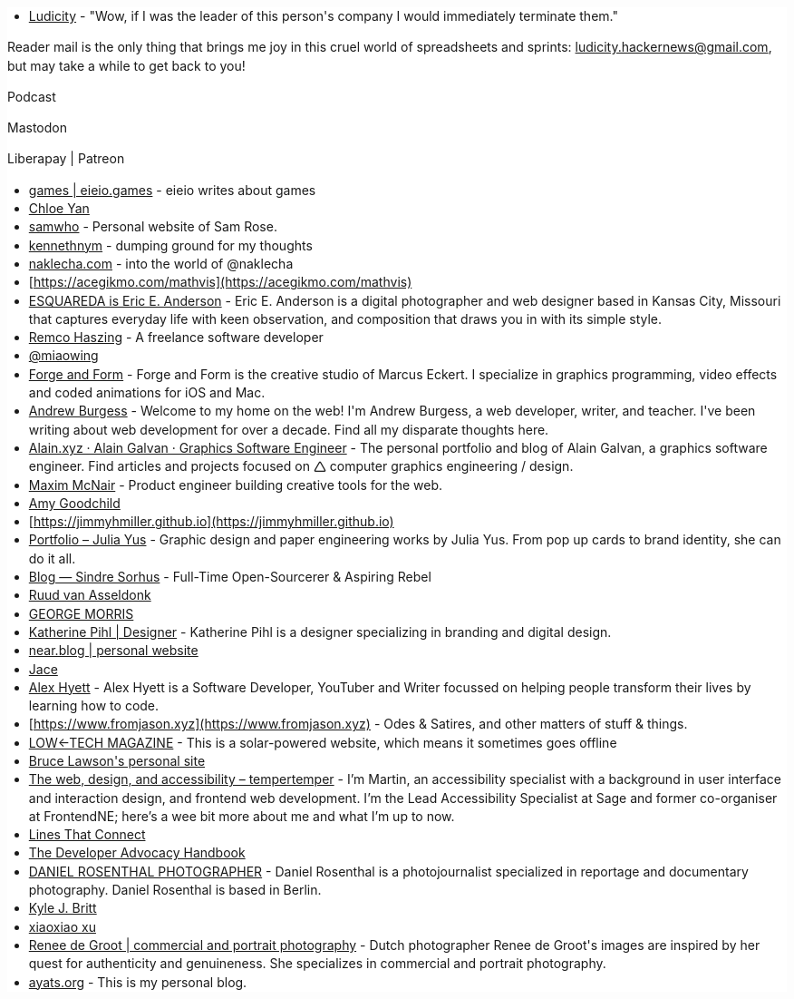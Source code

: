 - [Ludicity](https://ludic.mataroa.blog/) - "Wow, if I was the leader of this person's company I would immediately terminate them."

Reader mail is the only thing that brings me joy in this cruel world of spreadsheets and sprints: ludicity.hackernews@gmail.com, but may take a while to get back to you!

Podcast

Mastodon

Liberapay | Patreon
- [games | eieio.games](https://eieio.games/) - eieio writes about games
- [Chloe Yan](https://www.chloeyan.me/)
- [samwho](https://samwho.dev/?s=09) - Personal website of Sam Rose.
- [kennethnym](https://kennethnym.com/) - dumping ground for my thoughts
- [naklecha.com](https://www.naklecha.com/) - into the world of @naklecha
- [https://acegikmo.com/mathvis](https://acegikmo.com/mathvis)
- [ESQUAREDA is Eric E. Anderson](https://www.esquareda.com/) - Eric E. Anderson is a digital photographer and web designer based in Kansas 
City, Missouri that captures everyday life with keen observation, and 
composition that draws you in with its simple style.
- [Remco Haszing](https://remcohaszing.nl/) - A freelance software developer
- [@miaowing](https://les.bi/)
- [Forge and Form](https://www.forgeandform.co/) - Forge and Form is the creative studio of Marcus Eckert. I specialize in graphics programming, video effects and coded animations for iOS and Mac.
- [Andrew Burgess](https://shaky.sh/) - Welcome to my home on the web! I'm Andrew Burgess, a web developer, writer, and teacher. I've been writing about web development for over a decade. Find all my disparate thoughts here.
- [Alain.xyz · Alain Galvan · Graphics Software Engineer](https://alain.xyz/) - The personal portfolio and blog of Alain Galvan, a graphics software engineer. Find articles and projects focused on 🛆 computer graphics engineering / design.
- [Maxim McNair](https://maximmcnair.com/#) - Product engineer building creative tools for the web.
- [Amy Goodchild](https://www.amygoodchild.com/)
- [https://jimmyhmiller.github.io](https://jimmyhmiller.github.io)
- [Portfolio – Julia Yus](https://juliayus.com/) - Graphic design and paper engineering works by Julia Yus. From pop up cards to brand identity, she can do it all.
- [Blog — Sindre Sorhus](https://sindresorhus.com/blog) - Full-Time Open-Sourcerer & Aspiring Rebel
- [Ruud van Asseldonk](https://ruudvanasseldonk.com/)
- [GEORGE MORRIS](https://www.george-morris.com/)
- [Katherine Pihl | Designer](https://katherinepihl.com/) - Katherine Pihl is a designer specializing in branding and digital design.
- [near.blog | personal website](https://near.blog/)
- [Jace](https://ja.mt/)
- [Alex Hyett](https://www.alexhyett.com) - Alex Hyett is a Software Developer, YouTuber and Writer focussed on helping people transform their lives by learning how to code.
- [https://www.fromjason.xyz](https://www.fromjason.xyz) - Odes & Satires, and other matters of stuff & things.
- [LOW←TECH MAGAZINE](https://solar.lowtechmagazine.com) - This is a solar-powered website, which means it sometimes goes offline
- [Bruce Lawson's personal site](https://brucelawson.co.uk/)
- [The web, design, and accessibility – tempertemper](https://www.tempertemper.net) - I’m Martin, an accessibility specialist with a background in user interface and interaction design, and frontend web development. I’m the Lead Accessibility Specialist at Sage and former co-organiser at FrontendNE; here’s a wee bit more about me and what I’m up to now.
- [Lines That Connect](https://linesthatconnect.github.io/)
- [The Developer Advocacy Handbook](https://developer-advocacy.com)
- [DANIEL ROSENTHAL PHOTOGRAPHER](https://www.danielrosenthal.de/) - Daniel Rosenthal is a photojournalist specialized in reportage and 
documentary photography. Daniel Rosenthal is based in Berlin.
- [Kyle J. Britt](http://kylejbritt.com/)
- [xiaoxiao xu](https://xiaoxiaoxu.com/)
- [Renee de Groot | commercial and portrait photography](https://www.reneedegroot.com/) - Dutch photographer Renee de Groot's images are inspired by her quest for authenticity and genuineness. She specializes in commercial and portrait photography.
- [ayats.org](https://ayats.org/) - This is my personal blog.